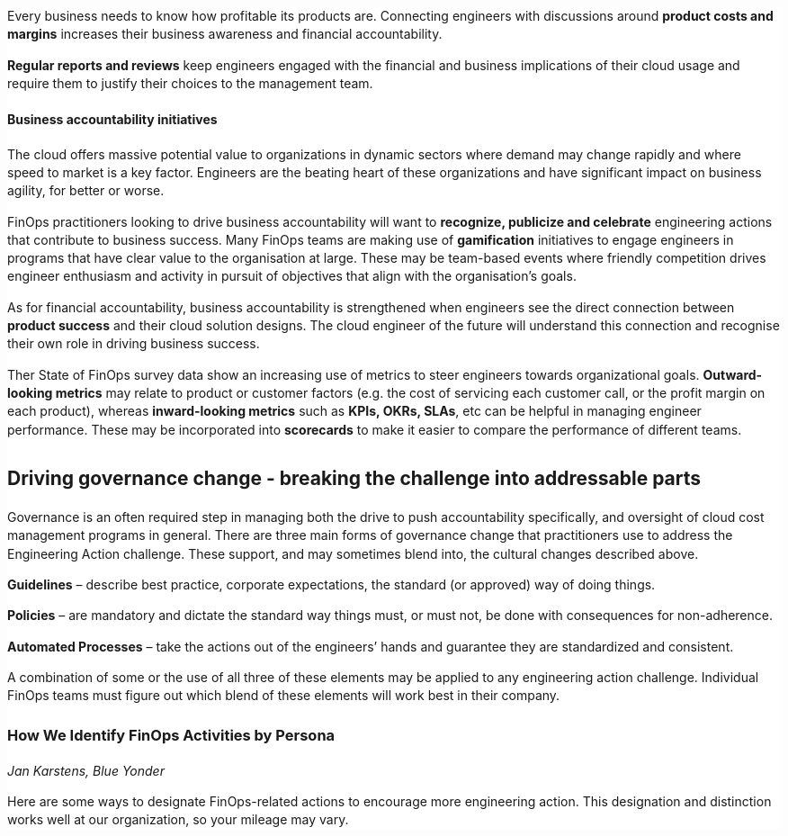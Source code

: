 Every business needs to know how profitable its products are. Connecting engineers with discussions around **product costs and margins** increases their business awareness and financial accountability.

**Regular reports and reviews** keep engineers engaged with the financial and business implications of their cloud usage and require them to justify their choices to the management team.

#### Business accountability initiatives

The cloud offers massive potential value to organizations in dynamic sectors where demand may change rapidly and where speed to market is a key factor. Engineers are the beating heart of these organizations and have significant impact on business agility, for better or worse.

FinOps practitioners looking to drive business accountability will want to **recognize, publicize and celebrate** engineering actions that contribute to business success. Many FinOps teams are making use of **gamification** initiatives to engage engineers in programs that have clear value to the organisation at large. These may be team-based events where friendly competition drives engineer enthusiasm and activity in pursuit of objectives that align with the organisation’s goals.

As for financial accountability, business accountability is strengthened when engineers see the direct connection between **product success** and their cloud solution designs. The cloud engineer of the future will understand this connection and recognise their own role in driving business success.

Ther State of FinOps survey data show an increasing use of metrics to steer engineers towards organizational goals. **Outward-looking metrics** may relate to product or customer factors (e.g. the cost of servicing each customer call, or the profit margin on each product), whereas **inward-looking metrics** such as **KPIs, OKRs, SLAs**, etc can be helpful in managing engineer performance. These may be incorporated into **scorecards** to make it easier to compare the performance of different teams.

## Driving governance change - breaking the challenge into addressable parts

Governance is an often required step in managing both the drive to push accountability specifically, and oversight of cloud cost management programs in general. There are three main forms of governance change that practitioners use to address the Engineering Action challenge. These support, and may sometimes blend into, the cultural changes described above.

**Guidelines** – describe best practice, corporate expectations, the standard (or approved) way of doing things.

**Policies** – are mandatory and dictate the standard way things must, or must not, be done with consequences for non-adherence.

**Automated Processes** – take the actions out of the engineers’ hands and guarantee they are standardized and consistent.

A combination of some or the use of all three of these elements may be applied to any engineering action challenge. Individual FinOps teams must figure out which blend of these elements will work best in their company.

### How We Identify FinOps Activities by Persona

_Jan Karstens, Blue Yonder_

Here are some ways to designate FinOps-related actions to encourage more engineering action. This designation and distinction works well at our organization, so your mileage may vary.
